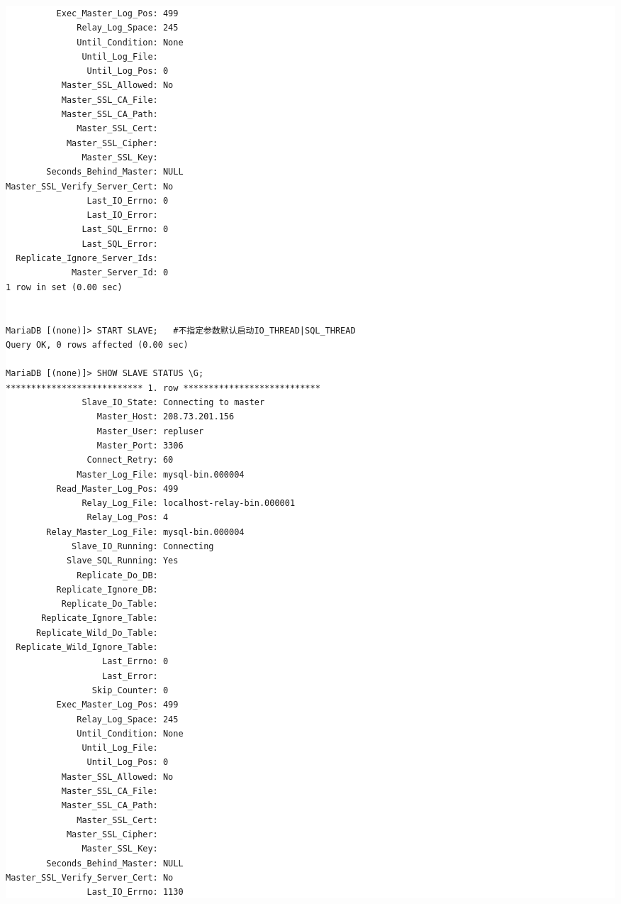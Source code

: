 ```
          Exec_Master_Log_Pos: 499
              Relay_Log_Space: 245
              Until_Condition: None
               Until_Log_File:
                Until_Log_Pos: 0
           Master_SSL_Allowed: No
           Master_SSL_CA_File:
           Master_SSL_CA_Path:
              Master_SSL_Cert:
            Master_SSL_Cipher:
               Master_SSL_Key:
        Seconds_Behind_Master: NULL
Master_SSL_Verify_Server_Cert: No
                Last_IO_Errno: 0
                Last_IO_Error:
               Last_SQL_Errno: 0
               Last_SQL_Error:
  Replicate_Ignore_Server_Ids:
             Master_Server_Id: 0
1 row in set (0.00 sec)


MariaDB [(none)]> START SLAVE;   #不指定参数默认启动IO_THREAD|SQL_THREAD
Query OK, 0 rows affected (0.00 sec)

MariaDB [(none)]> SHOW SLAVE STATUS \G;
*************************** 1. row ***************************
               Slave_IO_State: Connecting to master
                  Master_Host: 208.73.201.156
                  Master_User: repluser
                  Master_Port: 3306
                Connect_Retry: 60
              Master_Log_File: mysql-bin.000004
          Read_Master_Log_Pos: 499
               Relay_Log_File: localhost-relay-bin.000001
                Relay_Log_Pos: 4
        Relay_Master_Log_File: mysql-bin.000004
             Slave_IO_Running: Connecting
            Slave_SQL_Running: Yes
              Replicate_Do_DB:
          Replicate_Ignore_DB:
           Replicate_Do_Table:
       Replicate_Ignore_Table:
      Replicate_Wild_Do_Table:
  Replicate_Wild_Ignore_Table:
                   Last_Errno: 0
                   Last_Error:
                 Skip_Counter: 0
          Exec_Master_Log_Pos: 499
              Relay_Log_Space: 245
              Until_Condition: None
               Until_Log_File:
                Until_Log_Pos: 0
           Master_SSL_Allowed: No
           Master_SSL_CA_File:
           Master_SSL_CA_Path:
              Master_SSL_Cert:
            Master_SSL_Cipher:
               Master_SSL_Key:
        Seconds_Behind_Master: NULL
Master_SSL_Verify_Server_Cert: No
                Last_IO_Errno: 1130
```